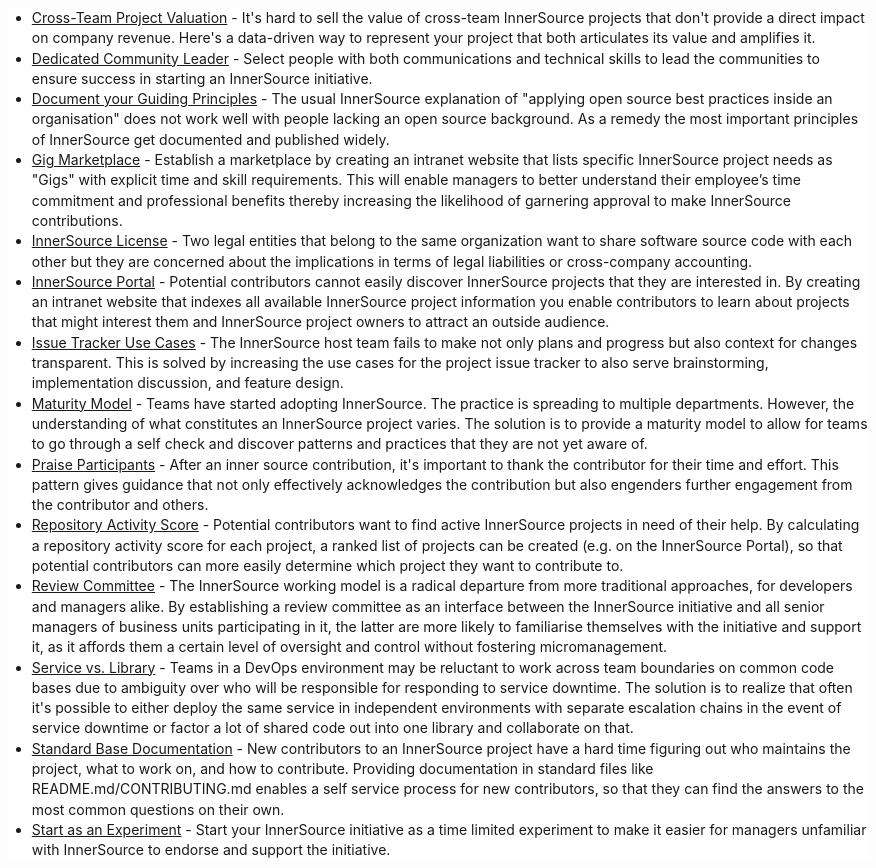 * [Cross-Team Project Valuation](../patterns/2-structured/crossteam-project-valuation.md) - It's hard to sell the value of cross-team InnerSource projects that don't provide a direct impact on company revenue. Here's a data-driven way to represent your project that both articulates its value and amplifies it.
* [Dedicated Community Leader](../patterns/2-structured/dedicated-community-leader.md) - Select people with both communications and technical skills to lead the communities to ensure success in starting an InnerSource initiative.
* [Document your Guiding Principles](../patterns/2-structured/document-your-guiding-principles.md) - The usual InnerSource explanation of "applying open source best practices inside an organisation" does not work well with people lacking an open source background. As a remedy the most important principles of InnerSource get documented and published widely.
* [Gig Marketplace](../patterns/2-structured/gig-marketplace.md) - Establish a marketplace by creating an intranet website that lists specific InnerSource project needs as "Gigs" with explicit time and skill requirements.  This will enable managers to better understand their employee’s time commitment and professional benefits thereby increasing the likelihood of garnering approval to make InnerSource contributions.
* [InnerSource License](../patterns/2-structured/innersource-license.md) - Two legal entities that belong to the same organization want to share software source code with each other but they are concerned about the implications in terms of legal liabilities or cross-company accounting.
* [InnerSource Portal](../patterns/2-structured/innersource-portal.md) - Potential contributors cannot easily discover InnerSource projects that they are interested in. By creating an intranet website that indexes all available InnerSource project information you enable contributors to learn about projects that might interest them and InnerSource project owners to attract an outside audience.
* [Issue Tracker Use Cases](../patterns/2-structured/project-setup/issue-tracker.md) - The InnerSource host team fails to make not only plans and progress but also context for changes transparent. This is solved by increasing the use cases for the project issue tracker to also serve brainstorming, implementation discussion, and feature design.
* [Maturity Model](../patterns/2-structured/maturity-model.md) - Teams have started adopting InnerSource. The practice is spreading to multiple departments. However, the understanding of what constitutes an InnerSource project varies. The solution is to provide a maturity model to allow for teams to go through a self check and discover patterns and practices that they are not yet aware of.
* [Praise Participants](../patterns/2-structured/praise-participants.md) - After an inner source contribution, it's important to thank the contributor for their time and effort. This pattern gives guidance that not only effectively acknowledges the contribution but also engenders further engagement from the contributor and others.
* [Repository Activity Score](../patterns/2-structured/repository-activity-score.md) - Potential contributors want to find active InnerSource projects in need of their help. By calculating a repository activity score for each project, a ranked list of projects can be created (e.g. on the InnerSource Portal), so that potential contributors can more easily determine which project they want to contribute to.
* [Review Committee](../patterns/2-structured/review-committee.md) - The InnerSource working model is a radical departure from more traditional approaches, for developers and managers alike. By establishing a review committee as an interface between the InnerSource initiative and all senior managers of business units participating in it, the latter are more likely to familiarise themselves with the initiative and support it, as it affords them a certain level of oversight and control without fostering micromanagement.
* [Service vs. Library](../patterns/2-structured/service-vs-library.md) - Teams in a DevOps environment may be reluctant to work across team boundaries on common code bases due to ambiguity over who will be responsible for responding to service downtime. The solution is to realize that often it's possible to either deploy the same service in independent environments with separate escalation chains in the event of service downtime or factor a lot of shared code out into one library and collaborate on that.
* [Standard Base Documentation](../patterns/2-structured/project-setup/base-documentation.md) - New contributors to an InnerSource project have a hard time figuring out who maintains the project, what to work on, and how to contribute. Providing documentation in standard files like README.md/CONTRIBUTING.md enables a self service process for new contributors, so that they can find the answers to the most common questions on their own.
* [Start as an Experiment](../patterns/2-structured/start-as-experiment.md) - Start your InnerSource initiative as a time limited experiment to make it easier for managers unfamiliar with InnerSource to endorse and support the initiative.